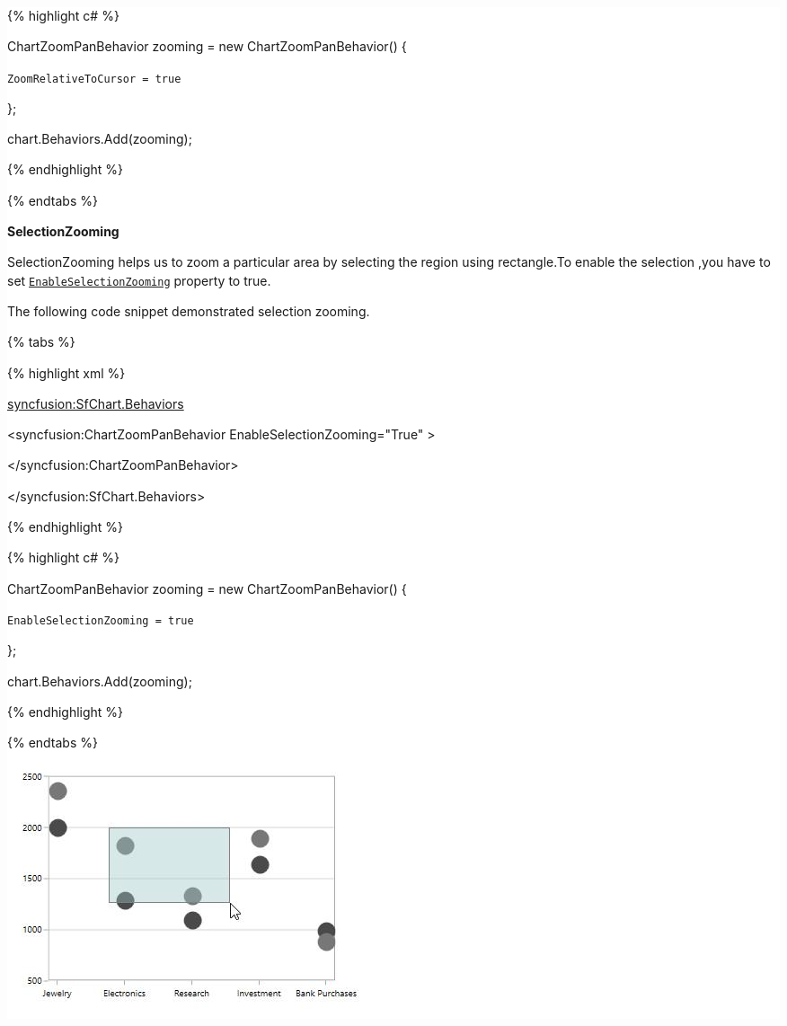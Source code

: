 {% highlight c# %}

ChartZoomPanBehavior zooming = new ChartZoomPanBehavior()
{

    ZoomRelativeToCursor = true

};

chart.Behaviors.Add(zooming);

{% endhighlight %}

{% endtabs %}

**SelectionZooming**

SelectionZooming helps us to zoom a particular area by selecting the region using  rectangle.To enable the selection ,you have to set [`EnableSelectionZooming`](https://help.syncfusion.com/cr/cref_files/wpf/Syncfusion.SfChart.WPF~Syncfusion.UI.Xaml.Charts.ChartZoomPanBehavior~EnableSelectionZooming.html#) property to true.

The following code snippet demonstrated selection zooming.

{% tabs %}

{% highlight xml %}

<syncfusion:SfChart.Behaviors>

<syncfusion:ChartZoomPanBehavior EnableSelectionZooming="True" >                                              

</syncfusion:ChartZoomPanBehavior>

</syncfusion:SfChart.Behaviors>

{% endhighlight %}

{% highlight c# %}

ChartZoomPanBehavior zooming = new ChartZoomPanBehavior()
{

    EnableSelectionZooming = true

};

chart.Behaviors.Add(zooming);

{% endhighlight %}

{% endtabs %}

![Selection zooming support in WPF Chart](Interactive-Features_images/Interactive-Features_img25.jpeg)
